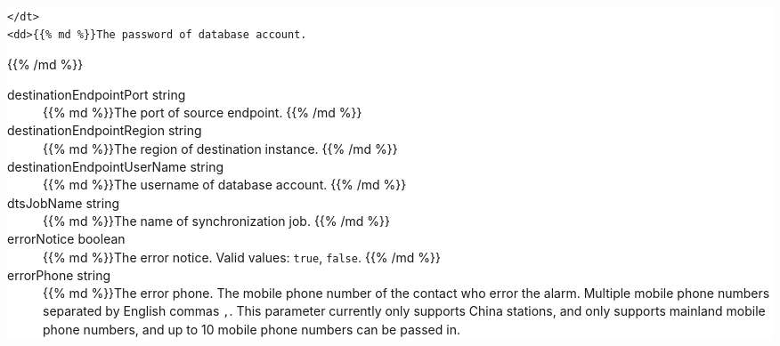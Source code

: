     </dt>
    <dd>{{% md %}}The password of database account.
{{% /md %}}</dd><dt class="property-optional"
            title="Optional">
        <span id="destinationendpointport_nodejs">
<a href="#destinationendpointport_nodejs" style="color: inherit; text-decoration: inherit;">destination<wbr>Endpoint<wbr>Port</a>
</span>
        <span class="property-indicator"></span>
        <span class="property-type">string</span>
    </dt>
    <dd>{{% md %}}The port of source endpoint.
{{% /md %}}</dd><dt class="property-optional"
            title="Optional">
        <span id="destinationendpointregion_nodejs">
<a href="#destinationendpointregion_nodejs" style="color: inherit; text-decoration: inherit;">destination<wbr>Endpoint<wbr>Region</a>
</span>
        <span class="property-indicator"></span>
        <span class="property-type">string</span>
    </dt>
    <dd>{{% md %}}The region of destination instance.
{{% /md %}}</dd><dt class="property-optional"
            title="Optional">
        <span id="destinationendpointusername_nodejs">
<a href="#destinationendpointusername_nodejs" style="color: inherit; text-decoration: inherit;">destination<wbr>Endpoint<wbr>User<wbr>Name</a>
</span>
        <span class="property-indicator"></span>
        <span class="property-type">string</span>
    </dt>
    <dd>{{% md %}}The username of database account.
{{% /md %}}</dd><dt class="property-optional"
            title="Optional">
        <span id="dtsjobname_nodejs">
<a href="#dtsjobname_nodejs" style="color: inherit; text-decoration: inherit;">dts<wbr>Job<wbr>Name</a>
</span>
        <span class="property-indicator"></span>
        <span class="property-type">string</span>
    </dt>
    <dd>{{% md %}}The name of synchronization job.
{{% /md %}}</dd><dt class="property-optional"
            title="Optional">
        <span id="errornotice_nodejs">
<a href="#errornotice_nodejs" style="color: inherit; text-decoration: inherit;">error<wbr>Notice</a>
</span>
        <span class="property-indicator"></span>
        <span class="property-type">boolean</span>
    </dt>
    <dd>{{% md %}}The error notice. Valid values: `true`, `false`.
{{% /md %}}</dd><dt class="property-optional"
            title="Optional">
        <span id="errorphone_nodejs">
<a href="#errorphone_nodejs" style="color: inherit; text-decoration: inherit;">error<wbr>Phone</a>
</span>
        <span class="property-indicator"></span>
        <span class="property-type">string</span>
    </dt>
    <dd>{{% md %}}The error phone. The mobile phone number of the contact who error the alarm. Multiple mobile phone numbers separated by English commas `,`. This parameter currently only supports China stations, and only supports mainland mobile phone numbers, and up to 10 mobile phone numbers can be passed in.